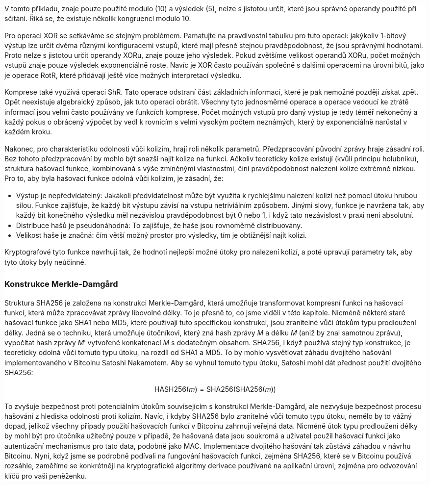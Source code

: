 V tomto příkladu, znaje pouze použité modulo (10) a výsledek (5), nelze s jistotou určit, které jsou správné operandy použité při sčítání. Říká se, že existuje několik kongruencí modulo 10.

Pro operaci XOR se setkáváme se stejným problémem. Pamatujte na pravdivostní tabulku pro tuto operaci: jakýkoliv 1-bitový výstup lze určit dvěma různými konfiguracemi vstupů, které mají přesně stejnou pravděpodobnost, že jsou správnými hodnotami. Proto nelze s jistotou určit operandy XORu, znaje pouze jeho výsledek. Pokud zvětšíme velikost operandů XORu, počet možných vstupů znaje pouze výsledek exponenciálně roste. Navíc je XOR často používán společně s dalšími operacemi na úrovni bitů, jako je operace $\text{RotR}$, které přidávají ještě více možných interpretací výsledku.

Komprese také využívá operaci $\text{ShR}$. Tato operace odstraní část základních informací, které je pak nemožné později získat zpět. Opět neexistuje algebraický způsob, jak tuto operaci obrátit. Všechny tyto jednosměrné operace a operace vedoucí ke ztrátě informací jsou velmi často používány ve funkcích komprese. Počet možných vstupů pro daný výstup je tedy téměř nekonečný a každý pokus o obrácený výpočet by vedl k rovnicím s velmi vysokým počtem neznámých, který by exponenciálně narůstal v každém kroku.

Nakonec, pro charakteristiku odolnosti vůči kolizím, hrají roli několik parametrů. Předzpracování původní zprávy hraje zásadní roli. Bez tohoto předzpracování by mohlo být snazší najít kolize na funkci. Ačkoliv teoreticky kolize existují (kvůli principu holubníku), struktura hašovací funkce, kombinovaná s výše zmíněnými vlastnostmi, činí pravděpodobnost nalezení kolize extrémně nízkou.
Pro to, aby byla hašovací funkce odolná vůči kolizím, je zásadní, že:

- Výstup je nepředvídatelný: Jakákoli předvídatelnost může být využita k rychlejšímu nalezení kolizí než pomocí útoku hrubou silou. Funkce zajišťuje, že každý bit výstupu závisí na vstupu netriviálním způsobem. Jinými slovy, funkce je navržena tak, aby každý bit konečného výsledku měl nezávislou pravděpodobnost být 0 nebo 1, i když tato nezávislost v praxi není absolutní.
- Distribuce hašů je pseudonáhodná: To zajišťuje, že haše jsou rovnoměrně distribuovány.
- Velikost haše je značná: čím větší možný prostor pro výsledky, tím je obtížnější najít kolizi.

Kryptografové tyto funkce navrhují tak, že hodnotí nejlepší možné útoky pro nalezení kolizí, a poté upravují parametry tak, aby tyto útoky byly neúčinné.

### Konstrukce Merkle-Damgård

Struktura SHA256 je založena na konstrukci Merkle-Damgård, která umožňuje transformovat kompresní funkci na hašovací funkci, která může zpracovávat zprávy libovolné délky. To je přesně to, co jsme viděli v této kapitole.
Nicméně některé staré hašovací funkce jako SHA1 nebo MD5, které používají tuto specifickou konstrukci, jsou zranitelné vůči útokům typu prodloužení délky. Jedná se o techniku, která umožňuje útočníkovi, který zná hash zprávy $M$ a délku $M$ (aniž by znal samotnou zprávu), vypočítat hash zprávy $M'$ vytvořené konkatenací $M$ s dodatečným obsahem.
SHA256, i když používá stejný typ konstrukce, je teoreticky odolná vůči tomuto typu útoku, na rozdíl od SHA1 a MD5. To by mohlo vysvětlovat záhadu dvojitého hašování implementovaného v Bitcoinu Satoshi Nakamotem. Aby se vyhnul tomuto typu útoku, Satoshi mohl dát přednost použití dvojitého SHA256:

$$
\text{HASH256}(m) = \text{SHA256}(\text{SHA256}(m))
$$

To zvyšuje bezpečnost proti potenciálním útokům souvisejícím s konstrukcí Merkle-Damgård, ale nezvyšuje bezpečnost procesu hašování z hlediska odolnosti proti kolizím. Navíc, i kdyby SHA256 bylo zranitelné vůči tomuto typu útoku, nemělo by to vážný dopad, jelikož všechny případy použití hašovacích funkcí v Bitcoinu zahrnují veřejná data. Nicméně útok typu prodloužení délky by mohl být pro útočníka užitečný pouze v případě, že hašovaná data jsou soukromá a uživatel použil hašovací funkci jako autentizační mechanismus pro tato data, podobně jako MAC. Implementace dvojitého hašování tak zůstává záhadou v návrhu Bitcoinu.
Nyní, když jsme se podrobně podívali na fungování hašovacích funkcí, zejména SHA256, které se v Bitcoinu používá rozsáhle, zaměříme se konkrétněji na kryptografické algoritmy derivace používané na aplikační úrovni, zejména pro odvozování klíčů pro vaši peněženku.
